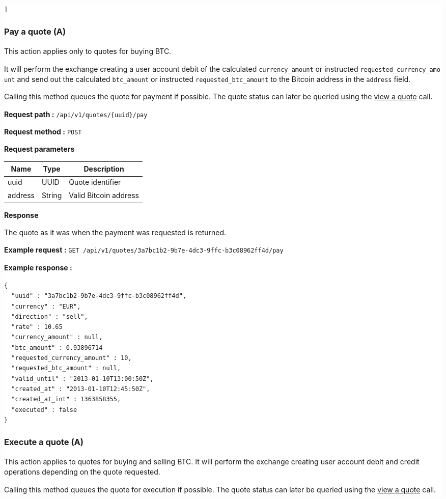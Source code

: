     ]

### Pay a quote (A)

This action applies only to quotes for buying BTC.

It will perform the exchange creating a user account debit of the calculated `currency_amount` or instructed `requested_currency_amount` and send out the calculated `btc_amount` or instructed `requested_btc_amount` to the Bitcoin address in the `address` field.

Calling this method queues the quote for payment if possible. The quote status can later be queried using the [view a quote](#view-a-quote-a) call.

**Request path :** `/api/v1/quotes/{uuid}/pay`

**Request method :** `POST`

**Request parameters**

| Name    | Type   | Description           |
|---------|--------|-----------------------|
| uuid    | UUID   | Quote identifier      |
| address | String | Valid Bitcoin address |


**Response**

The quote as it was when the payment was requested is returned.

**Example request :** `GET /api/v1/quotes/3a7bc1b2-9b7e-4dc3-9ffc-b3c08962ff4d/pay`

**Example response :**
    
    {
      "uuid" : "3a7bc1b2-9b7e-4dc3-9ffc-b3c08962ff4d",
      "currency" : "EUR",
      "direction" : "sell",
      "rate" : 10.65
      "currency_amount" : null,
      "btc_amount" : 0.93896714
      "requested_currency_amount" : 10,
      "requested_btc_amount" : null,
      "valid_until" : "2013-01-10T13:00:50Z",
      "created_at" : "2013-01-10T12:45:50Z",
      "created_at_int" : 1363858355,                    
      "executed" : false
    }

### Execute a quote (A)

This action applies to quotes for buying and selling BTC. It will perform the exchange creating user account debit and credit operations depending on the quote requested.

Calling this method queues the quote for execution if possible. The quote status can later be queried using the [view a quote](#view-a-quote-a) call.
